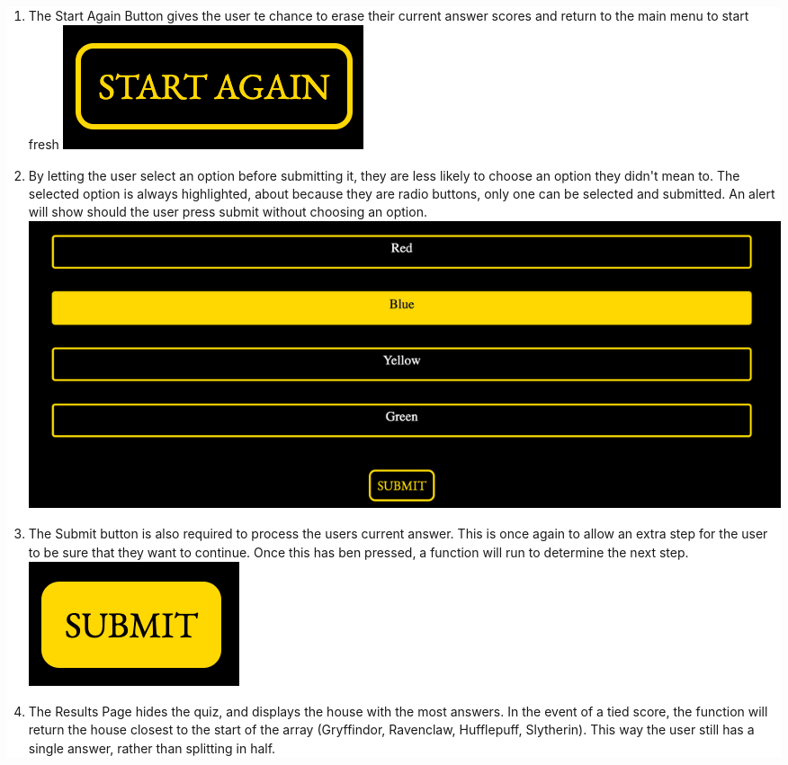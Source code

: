 1. The Start Again Button gives the user te chance to erase their current answer scores and return to the main menu to start fresh
![Start Again Button](assets/readme-content/images/features/feature-start-again-button.png)

1. By letting the user select an option before submitting it, they are less likely to choose an option they didn't mean to. The selected option is always highlighted, about because they are radio buttons, only one can be selected and submitted. An alert will show should the user press submit without choosing an option.
![Option Selected](assets/readme-content/images/features/feature-option-selected.png)

1. The Submit button is also required to process the users current answer. This is once again to allow an extra step for the user to be sure that they want to continue. Once this has ben pressed, a function will run to determine the next step.
![Option Selected](assets/readme-content/images/features/feature-submit-button.png)

1. The Results Page hides the quiz, and displays the house with the most answers. In the event of a tied score, the function will return the house closest to the start of the array (Gryffindor, Ravenclaw, Hufflepuff, Slytherin). This way the user still has a single answer, rather than splitting in half.